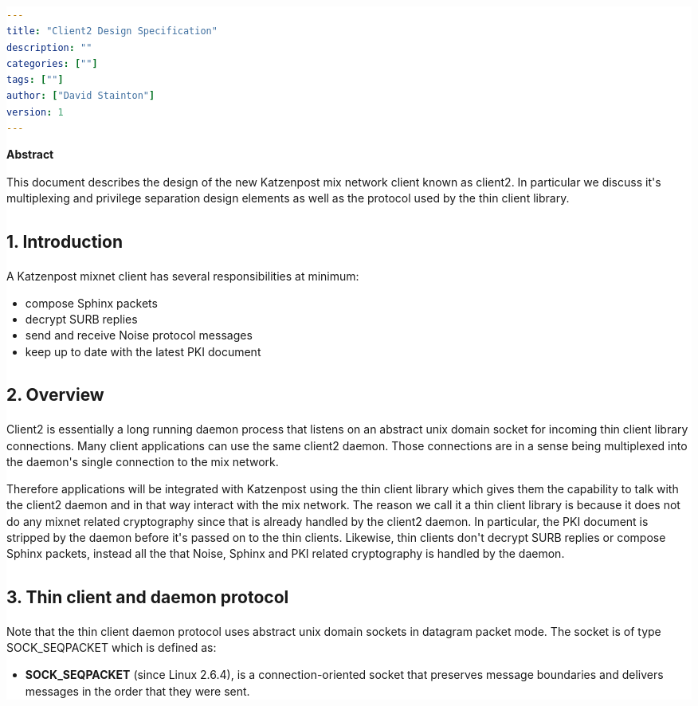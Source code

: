 ```yaml
---
title: "Client2 Design Specification"
description: ""
categories: [""]
tags: [""]
author: ["David Stainton"]
version: 1
---
```


**Abstract**

This document describes the design of the new Katzenpost mix network
client known as client2. In particular we discuss it's multiplexing
and privilege separation design elements as well as the protocol used
by the thin client library.


## 1. Introduction

A Katzenpost mixnet client has several responsibilities at minimum:

* compose Sphinx packets
* decrypt SURB replies
* send and receive Noise protocol messages
* keep up to date with the latest PKI document


## 2. Overview

Client2 is essentially a long running daemon process that listens on an abstract unix domain
socket for incoming thin client library connections. Many client applications can use the
same client2 daemon. Those connections are in a sense being multiplexed into the
daemon's single connection to the mix network.

Therefore applications will be integrated with Katzenpost using the thin client library
which gives them the capability to talk with the client2 daemon and in that way interact
with the mix network. The reason we call it a thin client library is because it does not
do any mixnet related cryptography since that is already handled by the client2 daemon.
In particular, the PKI document is stripped by the daemon before it's passed on to the
thin clients. Likewise, thin clients don't decrypt SURB replies or compose Sphinx packets,
instead all the that Noise, Sphinx and PKI related cryptography is handled by the daemon.



## 3. Thin client and daemon protocol

Note that the thin client daemon protocol uses abstract unix domain sockets in datagram packet mode.
The socket is of type SOCK_SEQPACKET which is defined as:

* **SOCK_SEQPACKET** (since Linux 2.6.4), is a connection-oriented socket that preserves message
boundaries and delivers messages in the order that they were sent.

